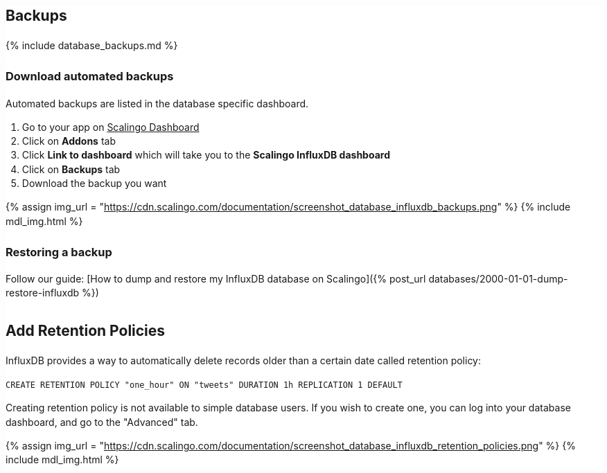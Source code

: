 ## Backups

{% include database_backups.md %}

### Download automated backups

Automated backups are listed in the database specific dashboard.

1. Go to your app on [Scalingo Dashboard](https://my.scalingo.com/apps)
2. Click on **Addons** tab
3. Click **Link to dashboard** which will take you to the **Scalingo InfluxDB dashboard**
4. Click on **Backups** tab
5. Download the backup you want

{% assign img_url = "https://cdn.scalingo.com/documentation/screenshot_database_influxdb_backups.png" %}
{% include mdl_img.html %}

### Restoring a backup

Follow our guide: [How to dump and restore my InfluxDB database on Scalingo]({% post_url databases/2000-01-01-dump-restore-influxdb %})

## Add Retention Policies

InfluxDB provides a way to automatically delete records older than a certain date called retention
policy:

```
CREATE RETENTION POLICY "one_hour" ON "tweets" DURATION 1h REPLICATION 1 DEFAULT
```

Creating retention policy is not available to simple database users. If you wish to create one,
you can log into your database dashboard, and go to the "Advanced" tab.

{% assign img_url = "https://cdn.scalingo.com/documentation/screenshot_database_influxdb_retention_policies.png" %}
{% include mdl_img.html %}
